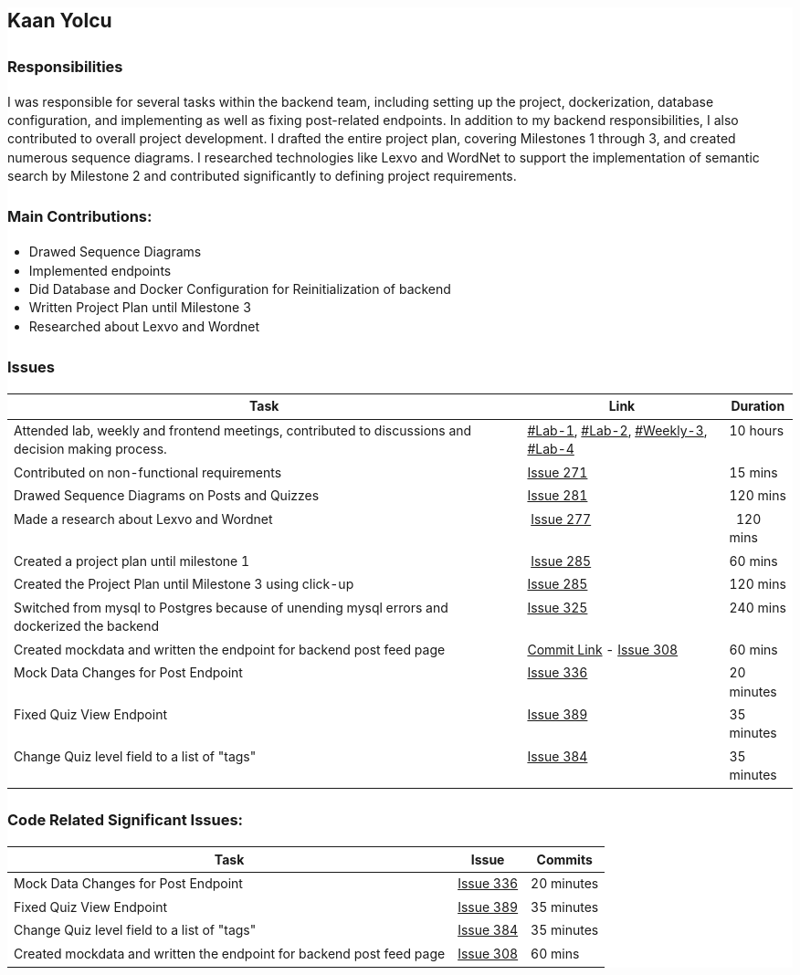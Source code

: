    
## Kaan Yolcu

### Responsibilities

I was responsible for several tasks within the backend team, including setting up the project, dockerization, database configuration, and implementing as well as fixing post-related endpoints. In addition to my backend responsibilities, I also contributed to overall project development. I drafted the entire project plan, covering Milestones 1 through 3, and created numerous sequence diagrams. I researched technologies like Lexvo and WordNet to support the implementation of semantic search by Milestone 2 and contributed significantly to defining project requirements.

### Main Contributions:
- Drawed Sequence Diagrams
- Implemented endpoints
- Did Database and Docker Configuration for Reinitialization of backend
- Written Project Plan until Milestone 3
- Researched about Lexvo and Wordnet

### Issues 
| Task                                | Link                                | Duration |
|-------------------------------------|-------------------------------------------|----------|
 | Attended lab, weekly and frontend meetings, contributed to discussions and decision making process. |[#Lab-1](https://github.com/bounswe/bounswe2024group6/wiki/CMPE-451-Lab-1-Meeting), [#Lab-2](https://github.com/bounswe/bounswe2024group6/wiki/Lab-Meeting-2), [#Weekly-3](https://github.com/bounswe/bounswe2024group6/wiki/Weekly-Meeting-3), [#Lab-4](https://github.com/bounswe/bounswe2024group6/wiki/Lab-Meeting-4)  |10 hours|
| Contributed on non-functional requirements | [Issue 271](https://github.com/bounswe/bounswe2024group6/issues/271)                 |   15 mins        |
| Drawed Sequence Diagrams on Posts and Quizzes | [Issue 281](https://github.com/bounswe/bounswe2024group6/issues/281)                |   120 mins        |
| Made a research about Lexvo and Wordnet | [Issue 277](https://github.com/bounswe/bounswe2024group6/issues/277)                        |   120 mins         |
| Created a project plan until milestone 1| [Issue 285](https://github.com/bounswe/bounswe2024group6/issues/285)|60 mins|
| Created the Project Plan until Milestone 3 using click-up| [Issue 285](https://github.com/bounswe/bounswe2024group6/issues/285)                |   120 mins        |
| Switched from mysql to Postgres because of unending mysql errors and dockerized the backend| [Issue 325](https://github.com/bounswe/bounswe2024group6/issues/325)                |  240 mins        |
| Created mockdata and written the endpoint for backend post feed page | [Commit Link](https://github.com/bounswe/bounswe2024group6/pull/328/commits/b710422e23a8d336b1d149abecbd7d085a467ee6) - [Issue 308](https://github.com/bounswe/bounswe2024group6/issues/308)           |  60 mins        |
|  Mock Data Changes for Post Endpoint | [Issue 336](https://github.com/bounswe/bounswe2024group6/issues/336)| 20 minutes|
| Fixed Quiz View Endpoint | [Issue 389](https://github.com/bounswe/bounswe2024group6/issues/389)| 35 minutes | 
| Change Quiz level field to a list of "tags"| [Issue 384](https://github.com/bounswe/bounswe2024group6/issues/384)| 35 minutes | 

### Code Related Significant Issues: 
| Task | Issue | Commits |
| ---- | ----- | ------- |
|  Mock Data Changes for Post Endpoint | [Issue 336](https://github.com/bounswe/bounswe2024group6/issues/336)| 20 minutes|
| Fixed Quiz View Endpoint | [Issue 389](https://github.com/bounswe/bounswe2024group6/issues/389)| 35 minutes | 
| Change Quiz level field to a list of "tags"| [Issue 384](https://github.com/bounswe/bounswe2024group6/issues/384)| 35 minutes | 
| Created mockdata and written the endpoint for backend post feed page | [Issue 308](https://github.com/bounswe/bounswe2024group6/issues/308)   | 60 mins |

